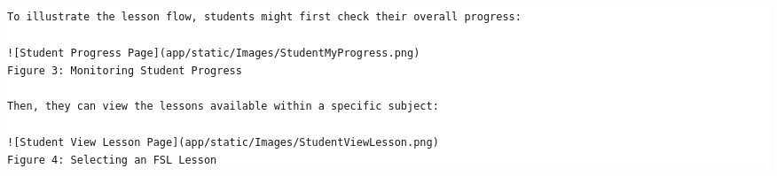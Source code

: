     To illustrate the lesson flow, students might first check their overall progress:

    ![Student Progress Page](app/static/Images/StudentMyProgress.png)
    Figure 3: Monitoring Student Progress

    Then, they can view the lessons available within a specific subject:

    ![Student View Lesson Page](app/static/Images/StudentViewLesson.png)
    Figure 4: Selecting an FSL Lesson
